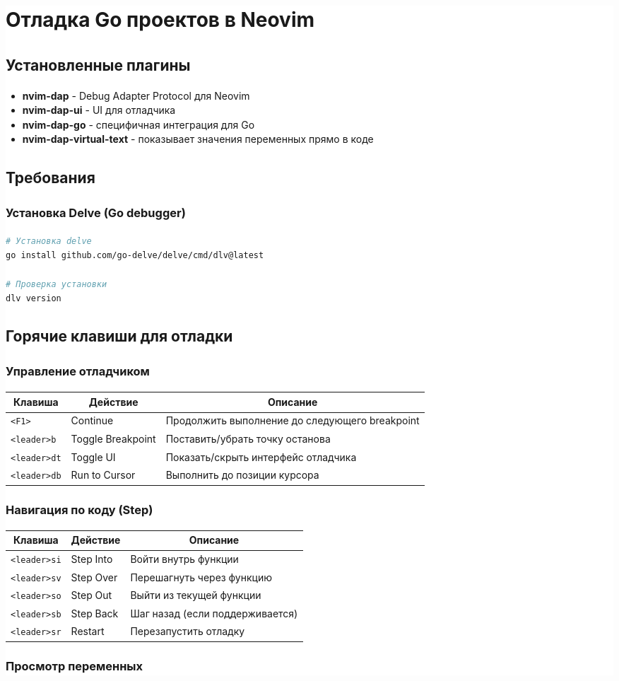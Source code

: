 # Отладка Go проектов в Neovim

## Установленные плагины

- **nvim-dap** - Debug Adapter Protocol для Neovim
- **nvim-dap-ui** - UI для отладчика
- **nvim-dap-go** - специфичная интеграция для Go
- **nvim-dap-virtual-text** - показывает значения переменных прямо в коде

## Требования

### Установка Delve (Go debugger)

```bash
# Установка delve
go install github.com/go-delve/delve/cmd/dlv@latest

# Проверка установки
dlv version
```

## Горячие клавиши для отладки

### Управление отладчиком

| Клавиша | Действие | Описание |
|---------|----------|----------|
| `<F1>` | Continue | Продолжить выполнение до следующего breakpoint |
| `<leader>b` | Toggle Breakpoint | Поставить/убрать точку останова |
| `<leader>dt` | Toggle UI | Показать/скрыть интерфейс отладчика |
| `<leader>db` | Run to Cursor | Выполнить до позиции курсора |

### Навигация по коду (Step)

| Клавиша | Действие | Описание |
|---------|----------|----------|
| `<leader>si` | Step Into | Войти внутрь функции |
| `<leader>sv` | Step Over | Перешагнуть через функцию |
| `<leader>so` | Step Out | Выйти из текущей функции |
| `<leader>sb` | Step Back | Шаг назад (если поддерживается) |
| `<leader>sr` | Restart | Перезапустить отладку |

### Просмотр переменных
